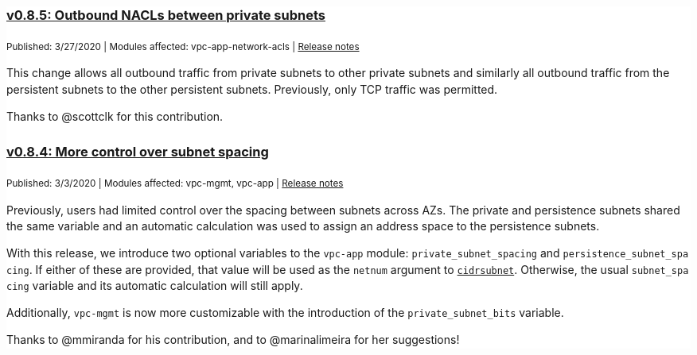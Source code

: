 
### [v0.8.5: Outbound NACLs between private subnets](https://github.com/gruntwork-io/terraform-aws-vpc/releases/tag/v0.8.5)

<p style={{marginTop: "-20px", marginBottom: "10px"}}>
  <small>Published: 3/27/2020 | Modules affected: vpc-app-network-acls | <a href="https://github.com/gruntwork-io/terraform-aws-vpc/releases/tag/v0.8.5">Release notes</a></small>
</p>

<div style={{"overflow":"hidden","textOverflow":"ellipsis","display":"-webkit-box","WebkitLineClamp":10,"lineClamp":10,"WebkitBoxOrient":"vertical"}}>

  

This change allows all outbound traffic from private subnets to other private subnets and similarly all outbound traffic from the persistent subnets to the other persistent subnets. Previously, only TCP traffic was permitted.

Thanks to @scottclk for this contribution.



</div>


### [v0.8.4: More control over subnet spacing](https://github.com/gruntwork-io/terraform-aws-vpc/releases/tag/v0.8.4)

<p style={{marginTop: "-20px", marginBottom: "10px"}}>
  <small>Published: 3/3/2020 | Modules affected: vpc-mgmt, vpc-app | <a href="https://github.com/gruntwork-io/terraform-aws-vpc/releases/tag/v0.8.4">Release notes</a></small>
</p>

<div style={{"overflow":"hidden","textOverflow":"ellipsis","display":"-webkit-box","WebkitLineClamp":10,"lineClamp":10,"WebkitBoxOrient":"vertical"}}>

  

Previously, users had limited control over the spacing between subnets across AZs. The private and persistence subnets shared the same variable and an automatic calculation was used to assign an address space to the persistence subnets.

With this release, we introduce two optional variables to the `vpc-app` module: `private_subnet_spacing` and `persistence_subnet_spacing`. If either of these are provided, that value will be used as the `netnum` argument to [`cidrsubnet`](https://www.terraform.io/docs/configuration/functions/cidrsubnet.html). Otherwise, the usual `subnet_spacing` variable and its automatic calculation will still apply.

Additionally, `vpc-mgmt` is now more customizable with the introduction of the `private_subnet_bits` variable.

Thanks to @mmiranda for his contribution, and to @marinalimeira for her suggestions!



</div>





